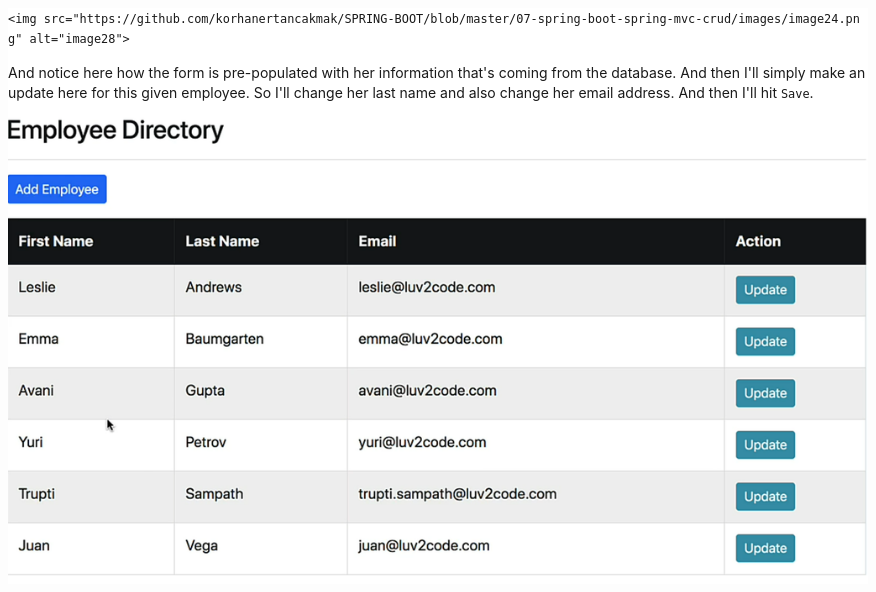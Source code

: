     <img src="https://github.com/korhanertancakmak/SPRING-BOOT/blob/master/07-spring-boot-spring-mvc-crud/images/image24.png" alt="image28">
</div>

And notice here how the form is pre-populated with her information that's coming from the database.
And then I'll simply make an update here for this given employee.
So I'll change her last name and also change her email address.
And then I'll hit `Save`.

<div align="center">
    <img src="https://github.com/korhanertancakmak/SPRING-BOOT/blob/master/07-spring-boot-spring-mvc-crud/images/image29.png" alt="image29">
</div>
